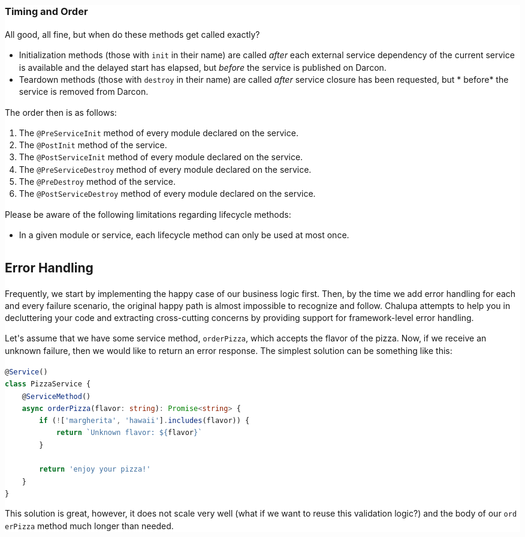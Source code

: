 ### Timing and Order

All good, all fine, but when do these methods get called exactly?

* Initialization methods (those with `init` in their name) are called *after* each external service dependency of the
  current service is available and the delayed start has elapsed, but *before* the service is published on Darcon.
* Teardown methods (those with `destroy` in their name) are called *after* service closure has been requested, but *
  before* the service is removed from Darcon.

The order then is as follows:

1. The `@PreServiceInit` method of every module declared on the service.
1. The `@PostInit` method of the service.
1. The `@PostServiceInit` method of every module declared on the service.
1. The `@PreServiceDestroy` method of every module declared on the service.
1. The `@PreDestroy` method of the service.
1. The `@PostServiceDestroy` method of every module declared on the service.

Please be aware of the following limitations regarding lifecycle methods:

* In a given module or service, each lifecycle method can only be used at most once.

## Error Handling

Frequently, we start by implementing the happy case of our business logic first. Then, by the time we add error handling
for each and every failure scenario, the original happy path is almost impossible to recognize and follow. Chalupa
attempts to help you in decluttering your code and extracting cross-cutting concerns by providing support for
framework-level error handling.

Let's assume that we have some service method, `orderPizza`, which accepts the flavor of the pizza. Now, if we receive
an unknown failure, then we would like to return an error response. The simplest solution can be something like this:

~~~~TypeScript
@Service()
class PizzaService {
	@ServiceMethod()
	async orderPizza(flavor: string): Promise<string> {
		if (!['margherita', 'hawaii'].includes(flavor)) {
			return `Unknown flavor: ${flavor}`
		}

		return 'enjoy your pizza!'
	}
}
~~~~

This solution is great, however, it does not scale very well (what if we want to reuse this validation logic?) and the
body of our `orderPizza` method much longer than needed.
